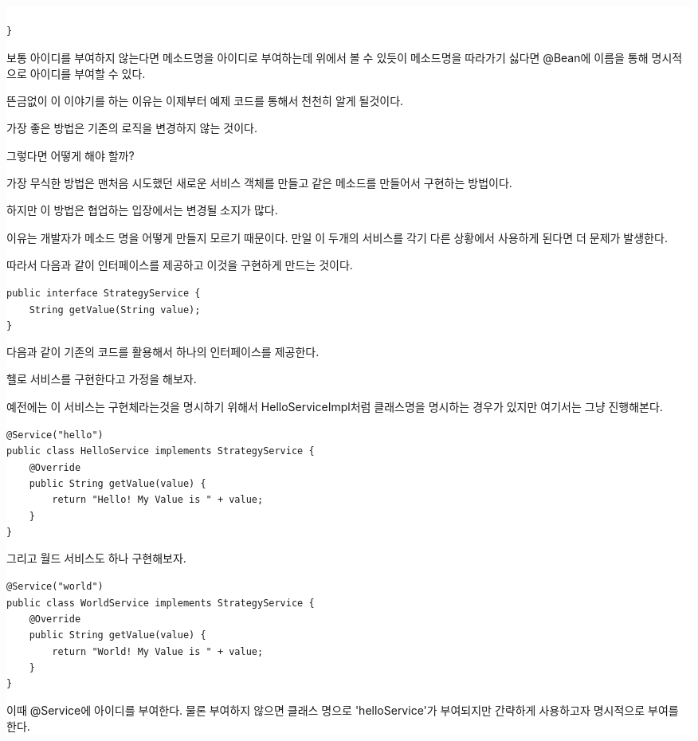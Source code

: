 ```

}
```

보통 아이디를 부여하지 않는다면 메소드명을 아이디로 부여하는데 위에서 볼 수 있듯이 메소드명을 따라가기 싫다면
@Bean에 이름을 통해 명시적으로 아이디를 부여할 수 있다.

뜬금없이 이 이야기를 하는 이유는 이제부터 예제 코드를 통해서 천천히 알게 될것이다.

가장 좋은 방법은 기존의 로직을 변경하지 않는 것이다.

그렇다면 어떻게 해야 할까?

가장 무식한 방법은 맨처음 시도했던 새로운 서비스 객체를 만들고 같은 메소드를 만들어서 구현하는 방법이다.

하지만 이 방법은 협업하는 입장에서는 변경될 소지가 많다.

이유는 개발자가 메소드 명을 어떻게 만들지 모르기 때문이다. 만일 이 두개의 서비스를 각기 다른 상황에서 사용하게
된다면 더 문제가 발생한다.

따라서 다음과 같이 인터페이스를 제공하고 이것을 구현하게 만드는 것이다.

```
public interface StrategyService {
    String getValue(String value);
}
```
다음과 같이 기존의 코드를 활용해서 하나의 인터페이스를 제공한다.

헬로 서비스를 구현한다고 가정을 해보자.

예전에는 이 서비스는 구현체라는것을 명시하기 위해서 HelloServiceImpl처럼 클래스명을 명시하는 경우가 있지만 여기서는 그냥 진행해본다.

```
@Service("hello")
public class HelloService implements StrategyService {
    @Override
    public String getValue(value) {
        return "Hello! My Value is " + value;
    }
}
```

그리고 월드 서비스도 하나 구현해보자.

```
@Service("world")
public class WorldService implements StrategyService {
    @Override
    public String getValue(value) {
        return "World! My Value is " + value;
    }
}
```


이때 @Service에 아이디를 부여한다. 물론 부여하지 않으면 클래스 명으로 'helloService'가 부여되지만
간략하게 사용하고자 명시적으로 부여를 한다.
